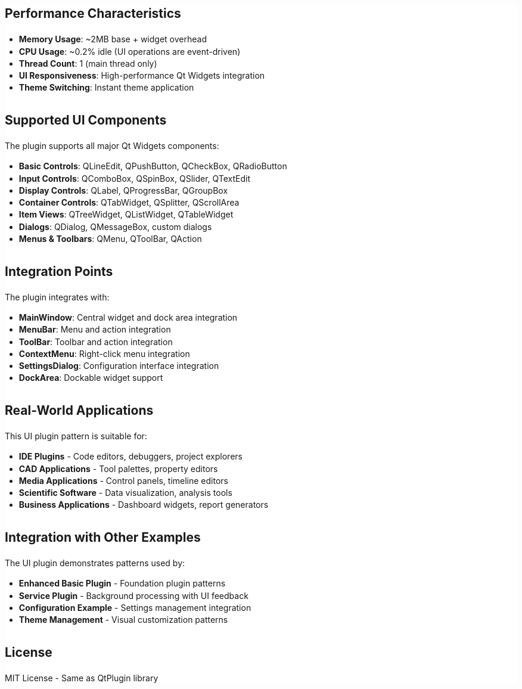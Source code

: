 ## Performance Characteristics

- **Memory Usage**: ~2MB base + widget overhead
- **CPU Usage**: ~0.2% idle (UI operations are event-driven)
- **Thread Count**: 1 (main thread only)
- **UI Responsiveness**: High-performance Qt Widgets integration
- **Theme Switching**: Instant theme application

## Supported UI Components

The plugin supports all major Qt Widgets components:

- **Basic Controls**: QLineEdit, QPushButton, QCheckBox, QRadioButton
- **Input Controls**: QComboBox, QSpinBox, QSlider, QTextEdit
- **Display Controls**: QLabel, QProgressBar, QGroupBox
- **Container Controls**: QTabWidget, QSplitter, QScrollArea
- **Item Views**: QTreeWidget, QListWidget, QTableWidget
- **Dialogs**: QDialog, QMessageBox, custom dialogs
- **Menus & Toolbars**: QMenu, QToolBar, QAction

## Integration Points

The plugin integrates with:

- **MainWindow**: Central widget and dock area integration
- **MenuBar**: Menu and action integration
- **ToolBar**: Toolbar and action integration
- **ContextMenu**: Right-click menu integration
- **SettingsDialog**: Configuration interface integration
- **DockArea**: Dockable widget support

## Real-World Applications

This UI plugin pattern is suitable for:

- **IDE Plugins** - Code editors, debuggers, project explorers
- **CAD Applications** - Tool palettes, property editors
- **Media Applications** - Control panels, timeline editors
- **Scientific Software** - Data visualization, analysis tools
- **Business Applications** - Dashboard widgets, report generators

## Integration with Other Examples

The UI plugin demonstrates patterns used by:

- **Enhanced Basic Plugin** - Foundation plugin patterns
- **Service Plugin** - Background processing with UI feedback
- **Configuration Example** - Settings management integration
- **Theme Management** - Visual customization patterns

## License

MIT License - Same as QtPlugin library
